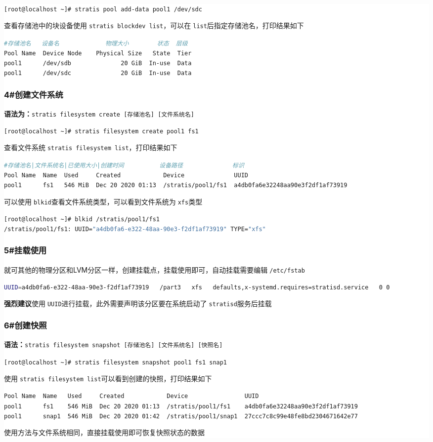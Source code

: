 ```bash
[root@localhost ~]# stratis pool add-data pool1 /dev/sdc
```

查看存储池中的块设备使用 `stratis blockdev list`，可以在 `list`后指定存储池名，打印结果如下

```bash
#存储池名	设备名				物理大小		状态	层级
Pool Name  Device Node    Physical Size   State  Tier
pool1      /dev/sdb              20 GiB  In-use  Data
pool1      /dev/sdc              20 GiB  In-use  Data
```

### 4#创建文件系统

**语法为：**`stratis filesystem create [存储池名] [文件系统名]`

```bash
[root@localhost ~]# stratis filesystem create pool1 fs1
```

查看文件系统 `stratis filesystem list`，打印结果如下

```bash
#存储池名|文件系统名|已使用大小|创建时间			设备路径			  标识
Pool Name  Name  Used     Created            Device              UUID
pool1      fs1   546 MiB  Dec 20 2020 01:13  /stratis/pool1/fs1  a4db0fa6e32248aa90e3f2df1af73919
```

可以使用 `blkid`查看文件系统类型，可以看到文件系统为 `xfs`类型

```bash
[root@localhost ~]# blkid /stratis/pool1/fs1
/stratis/pool1/fs1: UUID="a4db0fa6-e322-48aa-90e3-f2df1af73919" TYPE="xfs"
```

### 5#挂载使用

就可其他的物理分区和LVM分区一样，创建挂载点，挂载使用即可，自动挂载需要编辑 `/etc/fstab`

```bash
UUID=a4db0fa6-e322-48aa-90e3-f2df1af73919   /part3   xfs   defaults,x-systemd.requires=stratisd.service   0 0
```

**强烈建议**使用 `UUID`进行挂载，此外需要声明该分区要在系统启动了 `stratisd`服务后挂载

### 6#创建快照

**语法：**`stratis filesystem snapshot [存储池名] [文件系统名] [快照名]`

```bash
[root@localhost ~]# stratis filesystem snapshot pool1 fs1 snap1
```

使用 `stratis filesystem list`可以看到创建的快照，打印结果如下

```bash
Pool Name  Name   Used     Created            Device                UUID
pool1      fs1    546 MiB  Dec 20 2020 01:13  /stratis/pool1/fs1    a4db0fa6e32248aa90e3f2df1af73919  
pool1      snap1  546 MiB  Dec 20 2020 01:42  /stratis/pool1/snap1  27ccc7c8c99e48fe8bd2304671642e77
```

使用方法与文件系统相同，直接挂载使用即可恢复快照状态的数据
